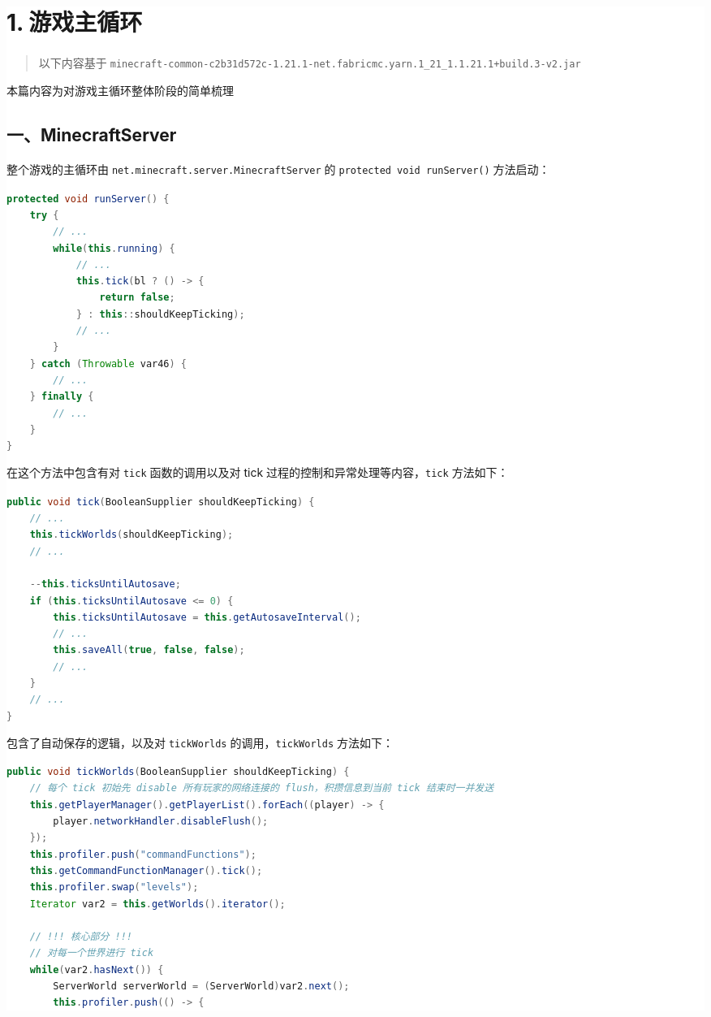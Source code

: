 # 1. 游戏主循环

> 以下内容基于 `minecraft-common-c2b31d572c-1.21.1-net.fabricmc.yarn.1_21_1.1.21.1+build.3-v2.jar`

本篇内容为对游戏主循环整体阶段的简单梳理

## 一、MinecraftServer

整个游戏的主循环由 `net.minecraft.server.MinecraftServer` 的 `protected void runServer()` 方法启动：

```java
protected void runServer() {
    try {
        // ...
        while(this.running) {
            // ...
            this.tick(bl ? () -> {
                return false;
            } : this::shouldKeepTicking);
            // ...
        }
    } catch (Throwable var46) {
        // ...
    } finally {
        // ...
    }
}
```

在这个方法中包含有对 `tick` 函数的调用以及对 tick 过程的控制和异常处理等内容，`tick` 方法如下：

```java
public void tick(BooleanSupplier shouldKeepTicking) {
    // ...
    this.tickWorlds(shouldKeepTicking);
    // ...
    
    --this.ticksUntilAutosave;
    if (this.ticksUntilAutosave <= 0) {
        this.ticksUntilAutosave = this.getAutosaveInterval();
        // ...
        this.saveAll(true, false, false);
        // ...
    }
    // ...
}
```

包含了自动保存的逻辑，以及对 `tickWorlds` 的调用，`tickWorlds` 方法如下：

```java
public void tickWorlds(BooleanSupplier shouldKeepTicking) {
    // 每个 tick 初始先 disable 所有玩家的网络连接的 flush，积攒信息到当前 tick 结束时一并发送
    this.getPlayerManager().getPlayerList().forEach((player) -> {
        player.networkHandler.disableFlush();
    });
    this.profiler.push("commandFunctions");
    this.getCommandFunctionManager().tick();
    this.profiler.swap("levels");
    Iterator var2 = this.getWorlds().iterator();

    // !!! 核心部分 !!!
    // 对每一个世界进行 tick
    while(var2.hasNext()) {
        ServerWorld serverWorld = (ServerWorld)var2.next();
        this.profiler.push(() -> {
```